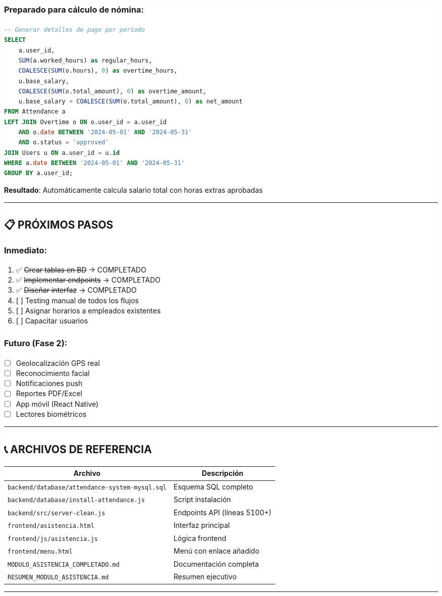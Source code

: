 ### Preparado para cálculo de nómina:

```sql
-- Generar detalles de pago por período
SELECT 
    a.user_id,
    SUM(a.worked_hours) as regular_hours,
    COALESCE(SUM(o.hours), 0) as overtime_hours,
    u.base_salary,
    COALESCE(SUM(o.total_amount), 0) as overtime_amount,
    u.base_salary + COALESCE(SUM(o.total_amount), 0) as net_amount
FROM Attendance a
LEFT JOIN Overtime o ON o.user_id = a.user_id 
    AND o.date BETWEEN '2024-05-01' AND '2024-05-31'
    AND o.status = 'approved'
JOIN Users u ON a.user_id = u.id
WHERE a.date BETWEEN '2024-05-01' AND '2024-05-31'
GROUP BY a.user_id;
```

**Resultado**: Automáticamente calcula salario total con horas extras aprobadas

---

## 📋 PRÓXIMOS PASOS

### Inmediato:
1. ✅ ~~Crear tablas en BD~~ → COMPLETADO
2. ✅ ~~Implementar endpoints~~ → COMPLETADO
3. ✅ ~~Diseñar interfaz~~ → COMPLETADO
4. [ ] Testing manual de todos los flujos
5. [ ] Asignar horarios a empleados existentes
6. [ ] Capacitar usuarios

### Futuro (Fase 2):
- [ ] Geolocalización GPS real
- [ ] Reconocimiento facial
- [ ] Notificaciones push
- [ ] Reportes PDF/Excel
- [ ] App móvil (React Native)
- [ ] Lectores biométricos

---

## 📞 ARCHIVOS DE REFERENCIA

| Archivo | Descripción |
|---------|-------------|
| `backend/database/attendance-system-mysql.sql` | Esquema SQL completo |
| `backend/database/install-attendance.js` | Script instalación |
| `backend/src/server-clean.js` | Endpoints API (líneas 5100+) |
| `frontend/asistencia.html` | Interfaz principal |
| `frontend/js/asistencia.js` | Lógica frontend |
| `frontend/menu.html` | Menú con enlace añadido |
| `MODULO_ASISTENCIA_COMPLETADO.md` | Documentación completa |
| `RESUMEN_MODULO_ASISTENCIA.md` | Resumen ejecutivo |

---